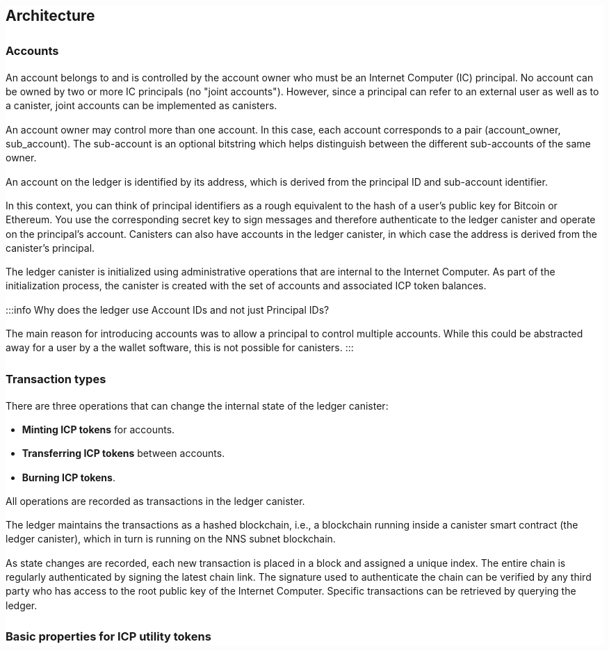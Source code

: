 ## Architecture

### Accounts

An account belongs to and is controlled by the account owner who must be an Internet Computer (IC) principal. No account can be owned by two or more IC principals (no "joint accounts"). However, since a principal can refer to an external user as well as to a canister, joint accounts can be implemented as canisters.

An account owner may control more than one account. In this case, each account corresponds to a pair (account_owner, sub_account). The sub-account is an optional bitstring which helps distinguish between the different sub-accounts of the same owner.

An account on the ledger is identified by its address, which is derived from the principal ID and sub-account identifier.

In this context, you can think of principal identifiers as a rough equivalent to the hash of a user’s public key for Bitcoin or Ethereum. You use the corresponding secret key to sign messages and therefore authenticate to the ledger canister and operate on the principal’s account. Canisters can also have accounts in the ledger canister, in which case the address is derived from the canister’s principal.

The ledger canister is initialized using administrative operations that are internal to the Internet Computer. As part of the initialization process, the canister is created with the set of accounts and associated ICP token balances.

:::info Why does the ledger use Account IDs and not just Principal IDs?

The main reason for introducing accounts was to allow a principal to control multiple accounts. While this could be abstracted away for a user by a the wallet software, this is not possible for canisters.
:::

### Transaction types

There are three operations that can change the internal state of the ledger canister:

-   **Minting ICP tokens** for accounts.

-   **Transferring ICP tokens** between accounts.

-   **Burning ICP tokens**.

All operations are recorded as transactions in the ledger canister.

The ledger maintains the transactions as a hashed blockchain, i.e., a blockchain running inside a canister smart contract (the ledger canister), which in turn is running on the NNS subnet blockchain.

As state changes are recorded, each new transaction is placed in a block and assigned a unique index. The entire chain is regularly authenticated by signing the latest chain link. The signature used to authenticate the chain can be verified by any third party who has access to the root public key of the Internet Computer. Specific transactions can be retrieved by querying the ledger.


### Basic properties for ICP utility tokens
